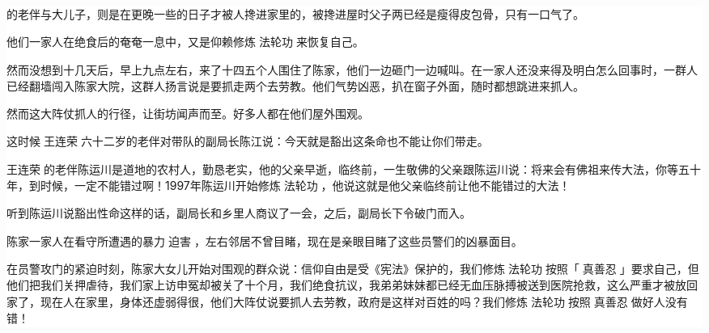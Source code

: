   </ok>
  的老伴与大儿子，则是在更晚一些的日子才被人搀进家里的，被搀进屋时父子两已经是瘦得皮包骨，只有一口气了。
 </p>
 <p>
  他们一家人在绝食后的奄奄一息中，又是仰赖修炼
  <ok href="/term/968">
   法轮功
  </ok>
  来恢复自己。
 </p>
 <p>
  然而没想到十几天后，早上九点左右，来了十四五个人围住了陈家，他们一边砸门一边喊叫。在一家人还没来得及明白怎么回事时，一群人已经翻墙闯入陈家大院，这群人扬言说是要抓走两个去劳教。他们气势凶恶，扒在窗子外面，随时都想跳进来抓人。
 </p>
 <p>
  然而这大阵仗抓人的行径，让街坊闻声而至。好多人都在他们屋外围观。
 </p>
 <p>
  这时候
  <ok href="/term/783116">
   王连荣
  </ok>
  六十二岁的老伴对带队的副局长陈江说：今天就是豁出这条命也不能让你们带走。
 </p>
 <p>
  <ok href="/term/783116">
   王连荣
  </ok>
  的老伴陈运川是道地的农村人，勤恳老实，他的父亲早逝，临终前，一生敬佛的父亲跟陈运川说：将来会有佛祖来传大法，你等五十年，到时候，一定不能错过啊！1997年陈运川开始修炼
  <ok href="/term/968">
   法轮功
  </ok>
  ，他说这就是他父亲临终前让他不能错过的大法！
 </p>
 <p>
  听到陈运川说豁出性命这样的话，副局长和乡里人商议了一会，之后，副局长下令破门而入。
 </p>
 <p>
  陈家一家人在看守所遭遇的暴力
  <ok href="/term/6834">
   迫害
  </ok>
  ，左右邻居不曾目睹，现在是亲眼目睹了这些员警们的凶暴面目。
 </p>
 <p>
  在员警攻门的紧迫时刻，陈家大女儿开始对围观的群众说：信仰自由是受《宪法》保护的，我们修炼
  <ok href="/term/968">
   法轮功
  </ok>
  按照「
  <ok href="/term/7789">
   真善忍
  </ok>
  」要求自己，但他们把我们关押虐待，我们家上访申冤却被关了十个月，我们绝食抗议，我弟弟妹妹都已经无血压脉搏被送到医院抢救，这么严重才被放回家了，现在人在家里，身体还虚弱得很，他们大阵仗说要抓人去劳教，政府是这样对百姓的吗？我们修炼
  <ok href="/term/968">
   法轮功
  </ok>
  按照
  <ok href="/term/7789">
   真善忍
  </ok>
  做好人没有错！
  <ok href="/term/8055">